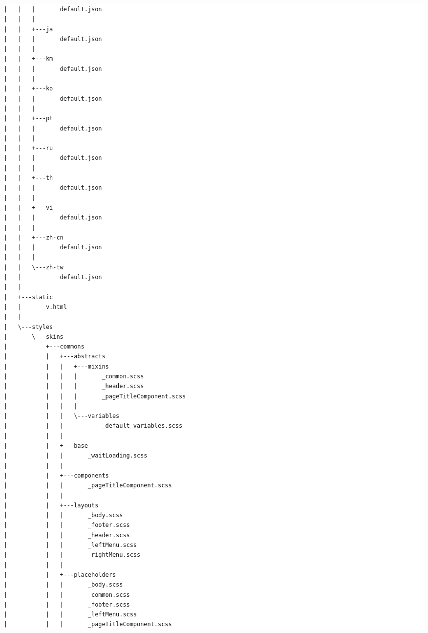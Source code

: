 ```
|   |   |       default.json
|   |   |       
|   |   +---ja
|   |   |       default.json
|   |   |       
|   |   +---km
|   |   |       default.json
|   |   |       
|   |   +---ko
|   |   |       default.json
|   |   |       
|   |   +---pt
|   |   |       default.json
|   |   |       
|   |   +---ru
|   |   |       default.json
|   |   |       
|   |   +---th
|   |   |       default.json
|   |   |       
|   |   +---vi
|   |   |       default.json
|   |   |       
|   |   +---zh-cn
|   |   |       default.json
|   |   |       
|   |   \---zh-tw
|   |           default.json
|   |           
|   +---static
|   |       v.html
|   |       
|   \---styles
|       \---skins 
|           +---commons
|           |   +---abstracts
|           |   |   +---mixins
|           |   |   |       _common.scss
|           |   |   |       _header.scss
|           |   |   |       _pageTitleComponent.scss
|           |   |   |       
|           |   |   \---variables
|           |   |           _default_variables.scss
|           |   |           
|           |   +---base
|           |   |       _waitLoading.scss
|           |   |       
|           |   +---components
|           |   |       _pageTitleComponent.scss
|           |   |       
|           |   +---layouts
|           |   |       _body.scss
|           |   |       _footer.scss
|           |   |       _header.scss
|           |   |       _leftMenu.scss
|           |   |       _rightMenu.scss
|           |   |       
|           |   +---placeholders
|           |   |       _body.scss
|           |   |       _common.scss
|           |   |       _footer.scss
|           |   |       _leftMenu.scss
|           |   |       _pageTitleComponent.scss
```